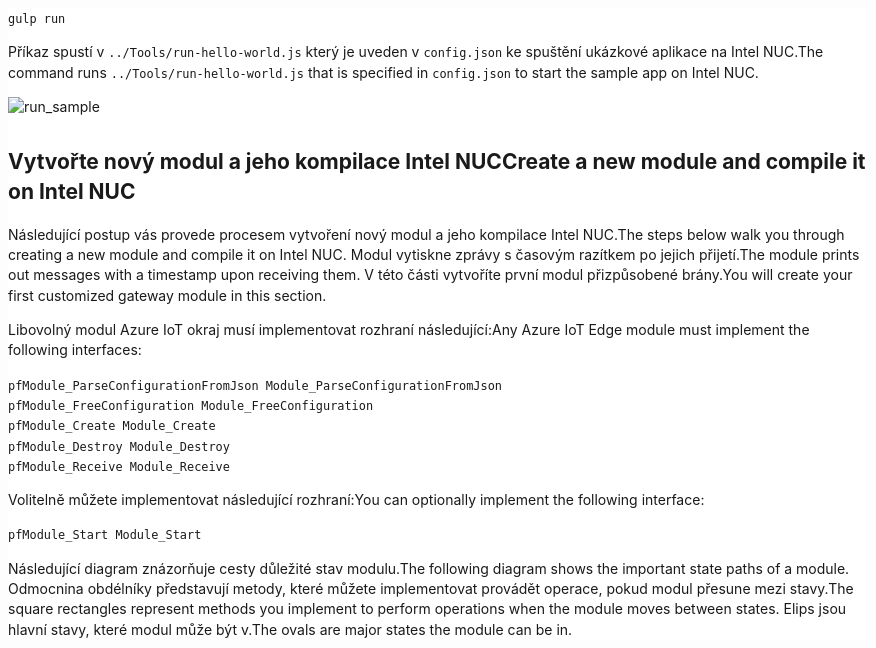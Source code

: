    ```bash
   gulp run
   ```

   <span data-ttu-id="41bb2-134">Příkaz spustí v `../Tools/run-hello-world.js` který je uveden v `config.json` ke spuštění ukázkové aplikace na Intel NUC.</span><span class="sxs-lookup"><span data-stu-id="41bb2-134">The command runs `../Tools/run-hello-world.js` that is specified in `config.json` to start the sample app on Intel NUC.</span></span>

   ![run_sample](media/iot-hub-gateway-kit-lessons/lesson5/run_sample.png)

## <a name="create-a-new-module-and-compile-it-on-intel-nuc"></a><span data-ttu-id="41bb2-136">Vytvořte nový modul a jeho kompilace Intel NUC</span><span class="sxs-lookup"><span data-stu-id="41bb2-136">Create a new module and compile it on Intel NUC</span></span>

<span data-ttu-id="41bb2-137">Následující postup vás provede procesem vytvoření nový modul a jeho kompilace Intel NUC.</span><span class="sxs-lookup"><span data-stu-id="41bb2-137">The steps below walk you through creating a new module and compile it on Intel NUC.</span></span> <span data-ttu-id="41bb2-138">Modul vytiskne zprávy s časovým razítkem po jejich přijetí.</span><span class="sxs-lookup"><span data-stu-id="41bb2-138">The module prints out messages with a timestamp upon receiving them.</span></span> <span data-ttu-id="41bb2-139">V této části vytvoříte první modul přizpůsobené brány.</span><span class="sxs-lookup"><span data-stu-id="41bb2-139">You will create your first customized gateway module in this section.</span></span>

<span data-ttu-id="41bb2-140">Libovolný modul Azure IoT okraj musí implementovat rozhraní následující:</span><span class="sxs-lookup"><span data-stu-id="41bb2-140">Any Azure IoT Edge module must implement the following interfaces:</span></span>

   ```C
   pfModule_ParseConfigurationFromJson Module_ParseConfigurationFromJson
   pfModule_FreeConfiguration Module_FreeConfiguration
   pfModule_Create Module_Create
   pfModule_Destroy Module_Destroy
   pfModule_Receive Module_Receive
   ```

<span data-ttu-id="41bb2-141">Volitelně můžete implementovat následující rozhraní:</span><span class="sxs-lookup"><span data-stu-id="41bb2-141">You can optionally implement the following interface:</span></span>

   ```C
   pfModule_Start Module_Start
   ```

<span data-ttu-id="41bb2-142">Následující diagram znázorňuje cesty důležité stav modulu.</span><span class="sxs-lookup"><span data-stu-id="41bb2-142">The following diagram shows the important state paths of a module.</span></span> <span data-ttu-id="41bb2-143">Odmocnina obdélníky představují metody, které můžete implementovat provádět operace, pokud modul přesune mezi stavy.</span><span class="sxs-lookup"><span data-stu-id="41bb2-143">The square rectangles represent methods you implement to perform operations when the module moves between states.</span></span> <span data-ttu-id="41bb2-144">Elips jsou hlavní stavy, které modul může být v.</span><span class="sxs-lookup"><span data-stu-id="41bb2-144">The ovals are major states the module can be in.</span></span>

